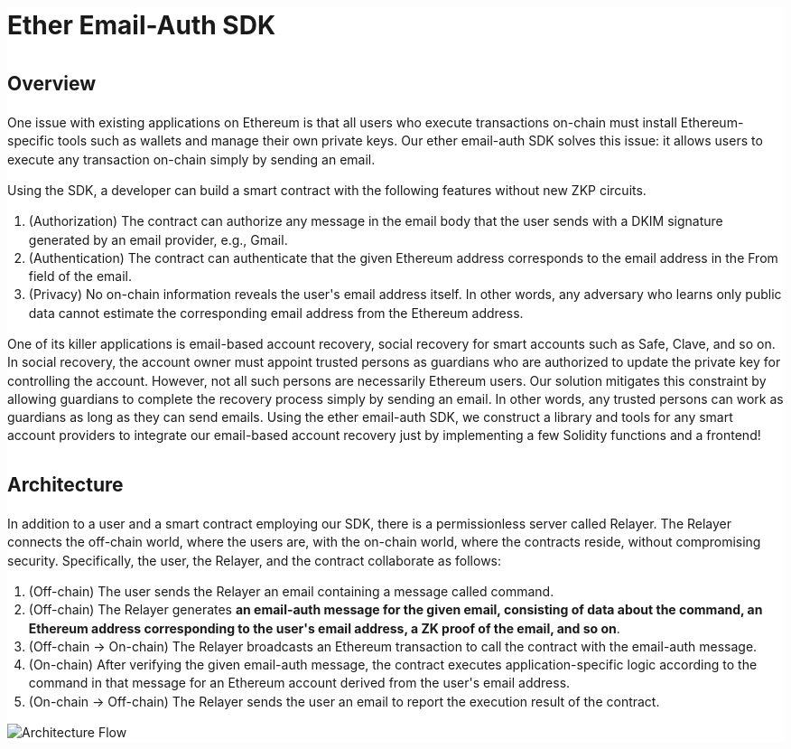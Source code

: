 # Ether Email-Auth SDK
## Overview
One issue with existing applications on Ethereum is that all users who execute transactions on-chain must install Ethereum-specific tools such as wallets and manage their own private keys.
Our ether email-auth SDK solves this issue: it allows users to execute any transaction on-chain simply by sending an email.

Using the SDK, a developer can build a smart contract with the following features without new ZKP circuits.
1. (Authorization) The contract can authorize any message in the email body that the user sends with a DKIM signature generated by an email provider, e.g., Gmail. 
2. (Authentication) The contract can authenticate that the given Ethereum address corresponds to the email address in the From field of the email.
3. (Privacy) No on-chain information reveals the user's email address itself. In other words, any adversary who learns only public data cannot estimate the corresponding email address from the Ethereum address.

One of its killer applications is email-based account recovery, social recovery for smart accounts such as Safe, Clave, and so on.
In social recovery, the account owner must appoint trusted persons as guardians who are authorized to update the private key for controlling the account.
However, not all such persons are necessarily Ethereum users.
Our solution mitigates this constraint by allowing guardians to complete the recovery process simply by sending an email.
In other words, any trusted persons can work as guardians as long as they can send emails.
Using the ether email-auth SDK, we construct a library and tools for any smart account providers to integrate our email-based account recovery just by implementing a few Solidity functions and a frontend!

## Architecture
In addition to a user and a smart contract employing our SDK, there is a permissionless server called Relayer.
The Relayer connects the off-chain world, where the users are, with the on-chain world, where the contracts reside, without compromising security.
Specifically, the user, the Relayer, and the contract collaborate as follows:
1. (Off-chain) The user sends the Relayer an email containing a message called command.
2. (Off-chain) The Relayer generates **an email-auth message for the given email, consisting of data about the command, an Ethereum address corresponding to the user's email address, a ZK proof of the email, and so on**.
3. (Off-chain -> On-chain) The Relayer broadcasts an Ethereum transaction to call the contract with the email-auth message.
4. (On-chain) After verifying the given email-auth message, the contract executes application-specific logic according to the command in that message for an Ethereum account derived from the user's email address.
5. (On-chain -> Off-chain) The Relayer sends the user an email to report the execution result of the contract.

![Architecture Flow](./docs/images/architecture-flow.png)
